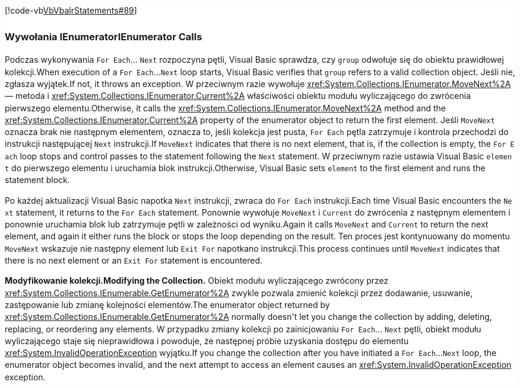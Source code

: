  [!code-vb[VbVbalrStatements#89](../../../visual-basic/language-reference/error-messages/codesnippet/VisualBasic/for-each-next-statement_5.vb)]  
  
### <a name="ienumerator-calls"></a><span data-ttu-id="3823d-201">Wywołania IEnumerator</span><span class="sxs-lookup"><span data-stu-id="3823d-201">IEnumerator Calls</span></span>  
 <span data-ttu-id="3823d-202">Podczas wykonywania `For Each`... `Next` rozpoczyna pętli, Visual Basic sprawdza, czy `group` odwołuje się do obiektu prawidłowej kolekcji.</span><span class="sxs-lookup"><span data-stu-id="3823d-202">When execution of a `For Each`...`Next` loop starts, Visual Basic verifies that `group` refers to a valid collection object.</span></span> <span data-ttu-id="3823d-203">Jeśli nie, zgłasza wyjątek.</span><span class="sxs-lookup"><span data-stu-id="3823d-203">If not, it throws an exception.</span></span> <span data-ttu-id="3823d-204">W przeciwnym razie wywołuje <xref:System.Collections.IEnumerator.MoveNext%2A> — metoda i <xref:System.Collections.IEnumerator.Current%2A> właściwości obiektu modułu wyliczającego do zwrócenia pierwszego elementu.</span><span class="sxs-lookup"><span data-stu-id="3823d-204">Otherwise, it calls the <xref:System.Collections.IEnumerator.MoveNext%2A> method and the <xref:System.Collections.IEnumerator.Current%2A> property of the enumerator object to return the first element.</span></span> <span data-ttu-id="3823d-205">Jeśli `MoveNext` oznacza brak nie następnym elementem, oznacza to, jeśli kolekcja jest pusta, `For Each` pętla zatrzymuje i kontrola przechodzi do instrukcji następującej `Next` instrukcji.</span><span class="sxs-lookup"><span data-stu-id="3823d-205">If `MoveNext` indicates that there is no next element, that is, if the collection is empty, the `For Each` loop stops and control passes to the statement following the `Next` statement.</span></span> <span data-ttu-id="3823d-206">W przeciwnym razie ustawia Visual Basic `element` do pierwszego elementu i uruchamia blok instrukcji.</span><span class="sxs-lookup"><span data-stu-id="3823d-206">Otherwise, Visual Basic sets `element` to the first element and runs the statement block.</span></span>  
  
 <span data-ttu-id="3823d-207">Po każdej aktualizacji Visual Basic napotka `Next` instrukcji, zwraca do `For Each` instrukcji.</span><span class="sxs-lookup"><span data-stu-id="3823d-207">Each time Visual Basic encounters the `Next` statement, it returns to the `For Each` statement.</span></span> <span data-ttu-id="3823d-208">Ponownie wywołuje `MoveNext` i `Current` do zwrócenia z następnym elementem i ponownie uruchamia blok lub zatrzymuje pętli w zależności od wyniku.</span><span class="sxs-lookup"><span data-stu-id="3823d-208">Again it calls `MoveNext` and `Current` to return the next element, and again it either runs the block or stops the loop depending on the result.</span></span> <span data-ttu-id="3823d-209">Ten proces jest kontynuowany do momentu `MoveNext` wskazuje nie następny element lub `Exit For` napotkano instrukcji.</span><span class="sxs-lookup"><span data-stu-id="3823d-209">This process continues until `MoveNext` indicates that there is no next element or an `Exit For` statement is encountered.</span></span>  
  
 <span data-ttu-id="3823d-210">**Modyfikowanie kolekcji.**</span><span class="sxs-lookup"><span data-stu-id="3823d-210">**Modifying the Collection.**</span></span> <span data-ttu-id="3823d-211">Obiekt modułu wyliczającego zwrócony przez <xref:System.Collections.IEnumerable.GetEnumerator%2A> zwykle pozwala zmienić kolekcji przez dodawanie, usuwanie, zastępowanie lub zmianę kolejności elementów.</span><span class="sxs-lookup"><span data-stu-id="3823d-211">The enumerator object returned by <xref:System.Collections.IEnumerable.GetEnumerator%2A> normally doesn't let you change the collection by adding, deleting, replacing, or reordering any elements.</span></span> <span data-ttu-id="3823d-212">W przypadku zmiany kolekcji po zainicjowaniu `For Each`... `Next` pętli, obiekt modułu wyliczającego staje się nieprawidłowa i powoduje, że następnej próbie uzyskania dostępu do elementu <xref:System.InvalidOperationException> wyjątku.</span><span class="sxs-lookup"><span data-stu-id="3823d-212">If you change the collection after you have initiated a `For Each`...`Next` loop, the enumerator object becomes invalid, and the next attempt to access an element causes an <xref:System.InvalidOperationException> exception.</span></span>  
  